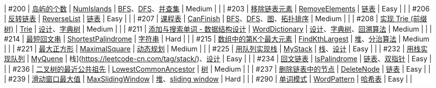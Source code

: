 | #200  | [岛屿的个数](https://leetcode-cn.com/problems/number-of-islands/) | [NumIslands](https://github.com/pphdsny/Leetcode-Java/blob/master/src/pp/arithmetic/leetcode/_200_numIslands.java) | [BFS](https://leetcode-cn.com/tag/breadth-first-search/)、[DFS](https://leetcode-cn.com/tag/depth-first-search/)、[并查集](https://leetcode-cn.com/tag/union-find/) | Medium |                                                              |
| #203  | [移除链表元素](https://leetcode-cn.com/problems/remove-linked-list-elements/) | [RemoveElements](https://github.com/pphdsny/Leetcode-Java/blob/master/src/pp/arithmetic/leetcode/_203_removeElements.java) | [链表](https://leetcode-cn.com/tag/linked-list/)             | Easy   |                                                              |
| #206  | [反转链表](https://leetcode-cn.com/problems/reverse-linked-list/) | [ReverseList](https://github.com/pphdsny/Leetcode-Java/blob/master/src/pp/arithmetic/leetcode/_206_ReverseList_2.java) | [链表](https://leetcode-cn.com/tag/linked-list/)             | Easy   |                                                              |
| #207  | [课程表](https://leetcode-cn.com/problems/course-schedule/)  | [CanFinish](https://github.com/pphdsny/Leetcode-Java/blob/master/src/pp/arithmetic/leetcode/_207_canFinish.java) | [BFS](https://leetcode-cn.com/tag/breadth-first-search/)、[DFS](https://leetcode-cn.com/tag/depth-first-search/)、[图](https://leetcode-cn.com/tag/graph/)、[拓扑排序](https://leetcode-cn.com/tag/topological-sort/) | Medium |                                                              |
| #208  | [实现 Trie (前缀树)](https://leetcode-cn.com/problems/implement-trie-prefix-tree/) | [Trie](https://github.com/pphdsny/Leetcode-Java/blob/master/src/pp/arithmetic/leetcode/_208_Trie.java) | [设计](https://leetcode-cn.com/tag/design/)、[字典树](https://leetcode-cn.com/tag/trie/) | Medium |                                                              |
| #211  | [添加与搜索单词 - 数据结构设计](https://leetcode-cn.com/problems/add-and-search-word-data-structure-design/) | [WordDictionary](https://github.com/pphdsny/Leetcode-Java/blob/master/src/pp/arithmetic/leetcode/_211_wordDictionary.java) | [设计](https://leetcode-cn.com/tag/design/)、[字典树](https://leetcode-cn.com/tag/trie/)、[回溯算法](<https://leetcode-cn.com/tag/backtracking/>) | Medium |                                                              |
| #214  | [最短回文串](https://leetcode-cn.com/problems/shortest-palindrome/) | [ShortestPalindrome](https://github.com/pphdsny/Leetcode-Java/blob/master/src/pp/arithmetic/leetcode/_214_shortestPalindrome_2.java) | [字符串](<https://leetcode-cn.com/tag/string/>)              | Hard   |                                                              |
| #215  | [数组中的第K个最大元素](https://leetcode-cn.com/problems/kth-largest-element-in-an-array/) | [FindKthLargest](https://github.com/pphdsny/Leetcode-Java/blob/master/src/pp/arithmetic/leetcode/_215_findKthLargest_2.java) | [堆](https://leetcode-cn.com/tag/heap/)、[分治算法](<https://leetcode-cn.com/tag/divide-and-conquer/>) | Medium |                                                              |
| #221  | [最大正方形](https://leetcode-cn.com/problems/maximal-square/) | [MaximalSquare](https://github.com/pphdsny/Leetcode-Java/blob/master/src/pp/arithmetic/leetcode/_221_maximalSquare.java) | [动态规划](<https://leetcode-cn.com/tag/dynamic-programming/>) | Medium |                                                              |
| #225  | [用队列实现栈](https://leetcode-cn.com/problems/implement-stack-using-queues/) | [MyStack](https://github.com/pphdsny/Leetcode-Java/blob/master/src/pp/arithmetic/leetcode/_225_MyStack.java) | [栈](https://leetcode-cn.com/tag/stack/)、[设计](https://leetcode-cn.com/tag/design/) | Easy   |                                                              |
| #232  | [用栈实现队列](https://leetcode-cn.com/problems/implement-queue-using-stacks/) | [MyQuene](https://github.com/pphdsny/Leetcode-Java/blob/master/src/pp/arithmetic/leetcode/_232_MyQuene.java) | 栈](https://leetcode-cn.com/tag/stack/)、[设计](https://leetcode-cn.com/tag/design/) | Easy   |                                                              |
| #234  | [回文链表](https://leetcode-cn.com/problems/palindrome-linked-list/) | [IsPalindrome](https://github.com/pphdsny/Leetcode-Java/blob/master/src/pp/arithmetic/leetcode/_234_isPalindrome.java) | [链表](https://leetcode-cn.com/tag/linked-list/)、[双指针](<https://leetcode-cn.com/tag/two-pointers/>) | Easy   |                                                              |
| #236  | [二叉树的最近公共祖先](https://leetcode-cn.com/problems/lowest-common-ancestor-of-a-binary-tree/) | [LowestCommonAncestor](https://github.com/pphdsny/Leetcode-Java/blob/master/src/pp/arithmetic/leetcode/_236_lowestCommonAncestor.java) | [树](https://leetcode-cn.com/tag/tree/)                      | Medium |                                                              |
| #237  | [删除链表中的节点](https://leetcode-cn.com/problems/delete-node-in-a-linked-list/) | [DeleteNode](https://github.com/pphdsny/Leetcode-Java/blob/master/src/pp/arithmetic/leetcode/_237_deleteNode.java) | [链表](https://leetcode-cn.com/tag/linked-list/)             | Easy   |                                                              |
| #239  | [滑动窗口最大值](https://leetcode-cn.com/problems/sliding-window-maximum/) | [MaxSlidingWindow](https://github.com/pphdsny/Leetcode-Java/blob/master/src/pp/arithmetic/leetcode/_239_maxSlidingWindow.java) | [堆](https://leetcode-cn.com/tag/heap/)、[sliding window](<https://leetcode-cn.com/tag/sliding-window/>) | Hard   |                                                              |
| #290  | [单词模式](https://leetcode-cn.com/problems/word-pattern/)   | [WordPattern](https://github.com/pphdsny/Leetcode-Java/blob/master/src/pp/arithmetic/leetcode/_290_wordPattern.java) | [哈希表](<https://leetcode-cn.com/tag/hash-table/>)          | Easy   |                                                              |